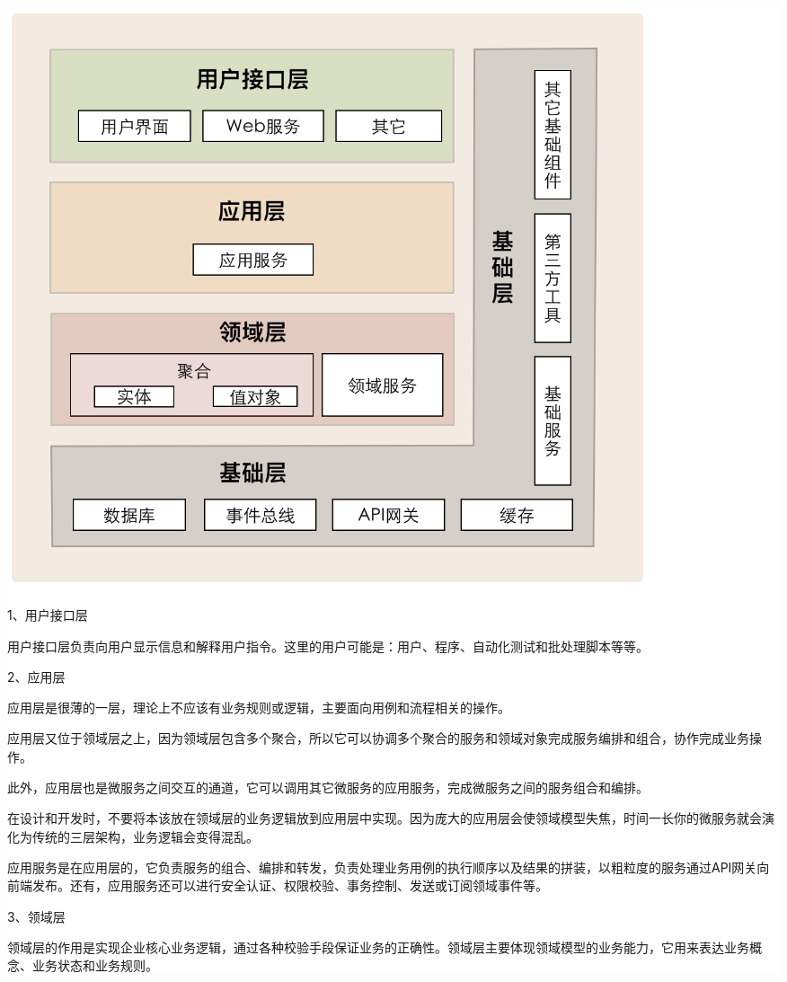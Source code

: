 ![QQ图片20230116225928](QQ图片20230116225928.png)

1、用户接口层 

用户接口层负责向用户显示信息和解释用户指令。这里的用户可能是：用户、程序、自动化测试和批处理脚本等等。 

2、应用层

应用层是很薄的一层，理论上不应该有业务规则或逻辑，主要面向用例和流程相关的操作。 

应用层又位于领域层之上，因为领域层包含多个聚合，所以它可以协调多个聚合的服务和领域对象完成服务编排和组合，协作完成业务操作。 

此外，应用层也是微服务之间交互的通道，它可以调用其它微服务的应用服务，完成微服务之间的服务组合和编排。 

在设计和开发时，不要将本该放在领域层的业务逻辑放到应用层中实现。因为庞大的应用层会使领域模型失焦，时间一长你的微服务就会演化为传统的三层架构，业务逻辑会变得混乱。 

应用服务是在应用层的，它负责服务的组合、编排和转发，负责处理业务用例的执行顺序以及结果的拼装，以粗粒度的服务通过API网关向前端发布。还有，应用服务还可以进行安全认证、权限校验、事务控制、发送或订阅领域事件等。 

3、领域层

领域层的作用是实现企业核心业务逻辑，通过各种校验手段保证业务的正确性。领域层主要体现领域模型的业务能力，它用来表达业务概念、业务状态和业务规则。 
